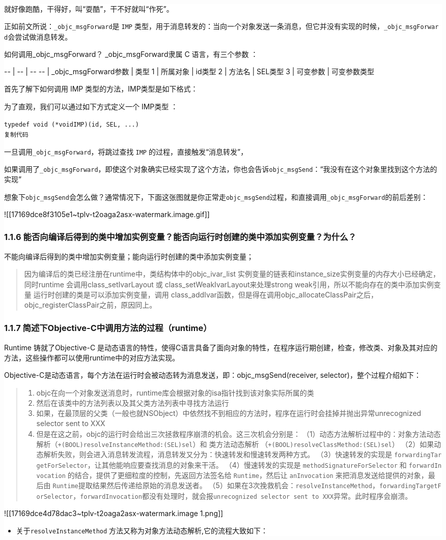 就好像跑酷，干得好，叫“耍酷”，干不好就叫“作死”。

正如前文所说：`_objc_msgForward`是 `IMP` 类型，用于消息转发的：当向一个对象发送一条消息，但它并没有实现的时候，`_objc_msgForward`会尝试做消息转发。

如何调用_objc_msgForward？ _objc_msgForward隶属 C 语言，有三个参数 ：

-- | -- | --
--  |  _objc_msgForward参数  | 类型
1  | 所属对象 |   id类型
2 | 方法名 | SEL类型
3 | 可变参数 | 可变参数类型


首先了解下如何调用 IMP 类型的方法，IMP类型是如下格式：

为了直观，我们可以通过如下方式定义一个 IMP类型 ：

```
typedef void (*voidIMP)(id, SEL, ...)
复制代码
```

一旦调用`_objc_msgForward`，将跳过查找 `IMP` 的过程，直接触发“消息转发”，

如果调用了`_objc_msgForward`，即使这个对象确实已经实现了这个方法，你也会告诉`objc_msgSend`：“我没有在这个对象里找到这个方法的实现”

想象下`objc_msgSend`会怎么做？通常情况下，下面这张图就是你正常走`objc_msgSend`过程，和直接调用`_objc_msgForward`的前后差别：

![[17169dce8f3105e1~tplv-t2oaga2asx-watermark.image.gif]]

### 1.1.6 能否向编译后得到的类中增加实例变量？能否向运行时创建的类中添加实例变量？为什么？

不能向编译后得到的类中增加实例变量；能向运行时创建的类中添加实例变量；

> 因为编译后的类已经注册在runtime中，类结构体中的objc_ivar_list 实例变量的链表和instance_size实例变量的内存大小已经确定，同时runtime 会调用class_setIvarLayout 或 class_setWeakIvarLayout来处理strong weak引用，所以不能向存在的类中添加实例变量 运行时创建的类是可以添加实例变量，调用 class_addIvar函数，但是得在调用objc_allocateClassPair之后，objc_registerClassPair之前，原因同上。

### 1.1.7 简述下Objective-C中调用方法的过程（runtime）

Runtime 铸就了Objective-C 是动态语言的特性，使得C语言具备了面向对象的特性，在程序运行期创建，检查，修改类、对象及其对应的方法，这些操作都可以使用runtime中的对应方法实现。

Objective-C是动态语言，每个方法在运行时会被动态转为消息发送，即：objc_msgSend(receiver, selector)，整个过程介绍如下：

> 1.  objc在向一个对象发送消息时，runtime库会根据对象的isa指针找到该对象实际所属的类
> 2.  然后在该类中的方法列表以及其父类方法列表中寻找方法运行
> 3.  如果，在最顶层的父类（一般也就NSObject）中依然找不到相应的方法时，程序在运行时会挂掉并抛出异常unrecognized selector sent to XXX
> 4.  但是在这之前，objc的运行时会给出三次拯救程序崩溃的机会。这三次机会分别是： （1）动态方法解析过程中的：对象方法动态解析（`+(BOOL)resolveInstanceMethod:(SEL)sel`）和 类方法动态解析 （`+(BOOL)resolveClassMethod:(SEL)sel`） （2）如果动态解析失败，则会进入消息转发流程，消息转发又分为：快速转发和慢速转发两种方式。 （3）快速转发的实现是 `forwardingTargetForSelector`，让其他能响应要查找消息的对象来干活。 （4）慢速转发的实现是 `methodSignatureForSelector` 和 `forwardInvocation` 的结合，提供了更细粒度的控制，先返回方法签名给 `Runtime`，然后让 `anInvocation` 来把消息发送给提供的对象，最后由 `Runtime`提取结果然后传递给原始的消息发送者。 （5）如果在3次挽救机会：`resolveInstanceMethod`，`forwardingTargetForSelector`，`forwardInvocation`都没有处理时，就会报`unrecognized selector sent to XXX`异常。此时程序会崩溃。

![[17169dce4d78dac3~tplv-t2oaga2asx-watermark.image 1.png]]

-   关于`resolveInstanceMethod` 方法又称为对象方法动态解析,它的流程大致如下：
